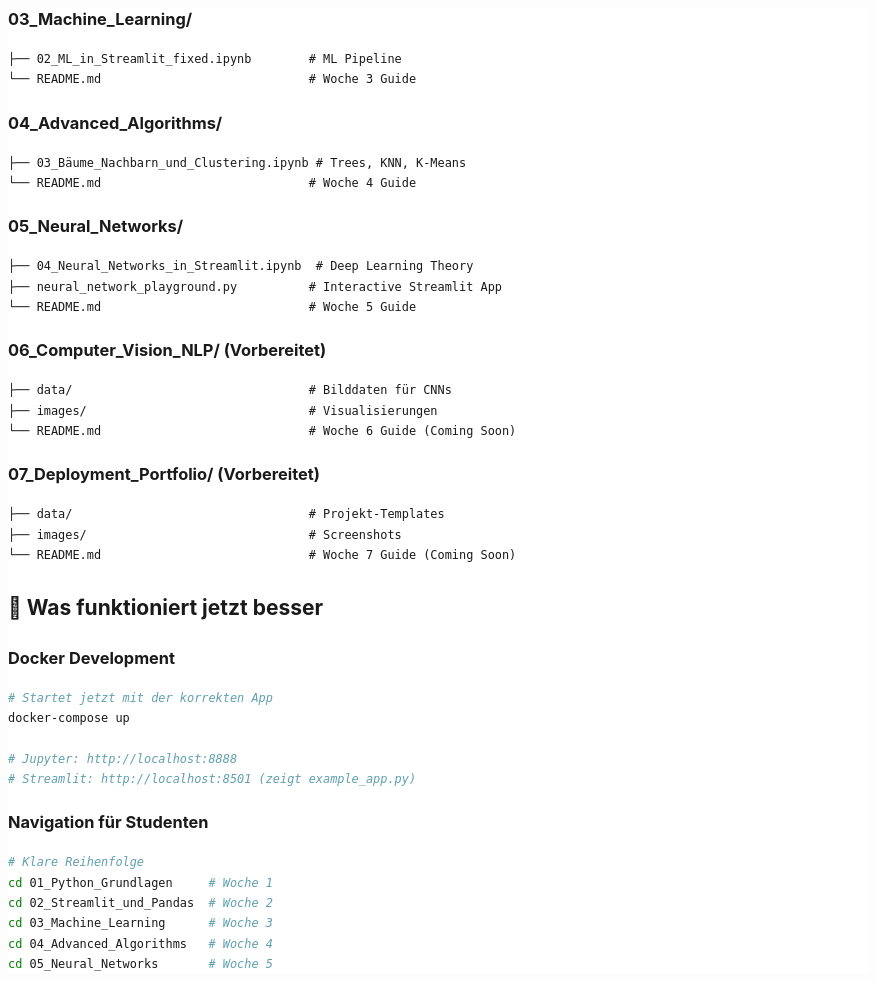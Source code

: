### 03_Machine_Learning/
```
├── 02_ML_in_Streamlit_fixed.ipynb        # ML Pipeline
└── README.md                             # Woche 3 Guide
```

### 04_Advanced_Algorithms/
```
├── 03_Bäume_Nachbarn_und_Clustering.ipynb # Trees, KNN, K-Means
└── README.md                             # Woche 4 Guide
```

### 05_Neural_Networks/
```
├── 04_Neural_Networks_in_Streamlit.ipynb  # Deep Learning Theory
├── neural_network_playground.py          # Interactive Streamlit App
└── README.md                             # Woche 5 Guide
```

### 06_Computer_Vision_NLP/ (Vorbereitet)
```
├── data/                                 # Bilddaten für CNNs
├── images/                               # Visualisierungen
└── README.md                             # Woche 6 Guide (Coming Soon)
```

### 07_Deployment_Portfolio/ (Vorbereitet)
```
├── data/                                 # Projekt-Templates
├── images/                               # Screenshots
└── README.md                             # Woche 7 Guide (Coming Soon)
```

## 🚀 Was funktioniert jetzt besser

### Docker Development
```bash
# Startet jetzt mit der korrekten App
docker-compose up

# Jupyter: http://localhost:8888
# Streamlit: http://localhost:8501 (zeigt example_app.py)
```

### Navigation für Studenten
```bash
# Klare Reihenfolge
cd 01_Python_Grundlagen     # Woche 1
cd 02_Streamlit_und_Pandas  # Woche 2  
cd 03_Machine_Learning      # Woche 3
cd 04_Advanced_Algorithms   # Woche 4
cd 05_Neural_Networks       # Woche 5
```
